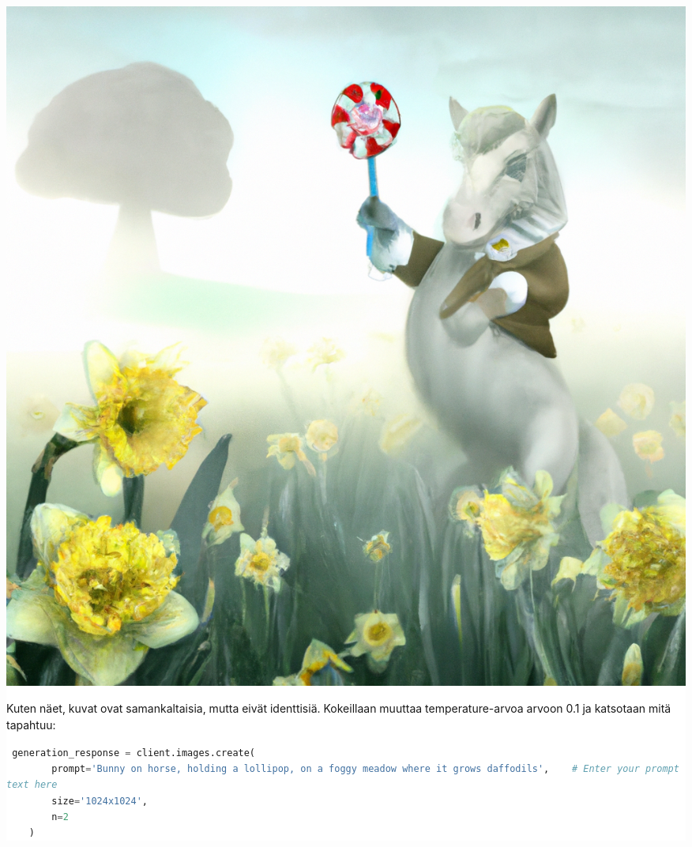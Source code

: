 ![Generoitu kuva pupusta hevosen selässä](../../../translated_images/v2-generated-image.33f55a3714efe61dc19622c869ba6cd7d6e6de562e26e95b5810486187aace39.fi.png)

Kuten näet, kuvat ovat samankaltaisia, mutta eivät identtisiä. Kokeillaan muuttaa temperature-arvoa arvoon 0.1 ja katsotaan mitä tapahtuu:

```python
 generation_response = client.images.create(
        prompt='Bunny on horse, holding a lollipop, on a foggy meadow where it grows daffodils',    # Enter your prompt text here
        size='1024x1024',
        n=2
    )
```
